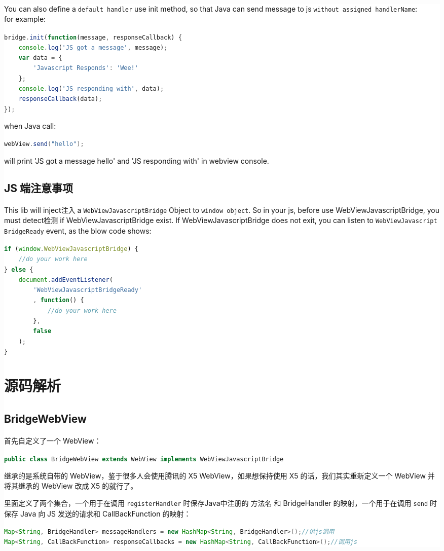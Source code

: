 You can also define a `default handler` use init method, so that Java can send message to js `without assigned handlerName`:  
for example:  
```javascript  
bridge.init(function(message, responseCallback) {  
    console.log('JS got a message', message);  
    var data = {  
        'Javascript Responds': 'Wee!'  
    };  
    console.log('JS responding with', data);  
    responseCallback(data);  
});  
```  
  
when Java call:  
```java  
webView.send("hello");  
```  
will print 'JS got a message hello' and 'JS responding with' in webview console.  
  
## JS 端注意事项  
This lib will inject注入 a `WebViewJavascriptBridge` Object to `window object`. So in your js, before use WebViewJavascriptBridge, you must detect检测 if WebViewJavascriptBridge exist. If WebViewJavascriptBridge does not exit, you can listen to `WebViewJavascriptBridgeReady` event, as the blow code shows:  
```javascript  
if (window.WebViewJavascriptBridge) {  
    //do your work here  
} else {  
    document.addEventListener(  
        'WebViewJavascriptBridgeReady'  
        , function() {  
            //do your work here  
        },  
        false  
    );  
}  
```  
  
# 源码解析  
## BridgeWebView  
首先自定义了一个 WebView：  
```java  
public class BridgeWebView extends WebView implements WebViewJavascriptBridge  
```  
  
继承的是系统自带的 WebView，鉴于很多人会使用腾讯的 X5 WebView，如果想保持使用 X5 的话，我们其实重新定义一个 WebView 并将其继承的 WebView 改成 X5 的就行了。  
  
里面定义了两个集合，一个用于在调用 `registerHandler` 时保存Java中注册的 方法名 和 BridgeHandler 的映射，一个用于在调用 `send` 时保存 Java 向 JS 发送的请求和 CallBackFunction 的映射：  
```java  
Map<String, BridgeHandler> messageHandlers = new HashMap<String, BridgeHandler>();//供js调用  
Map<String, CallBackFunction> responseCallbacks = new HashMap<String, CallBackFunction>();//调用js  
```  
  